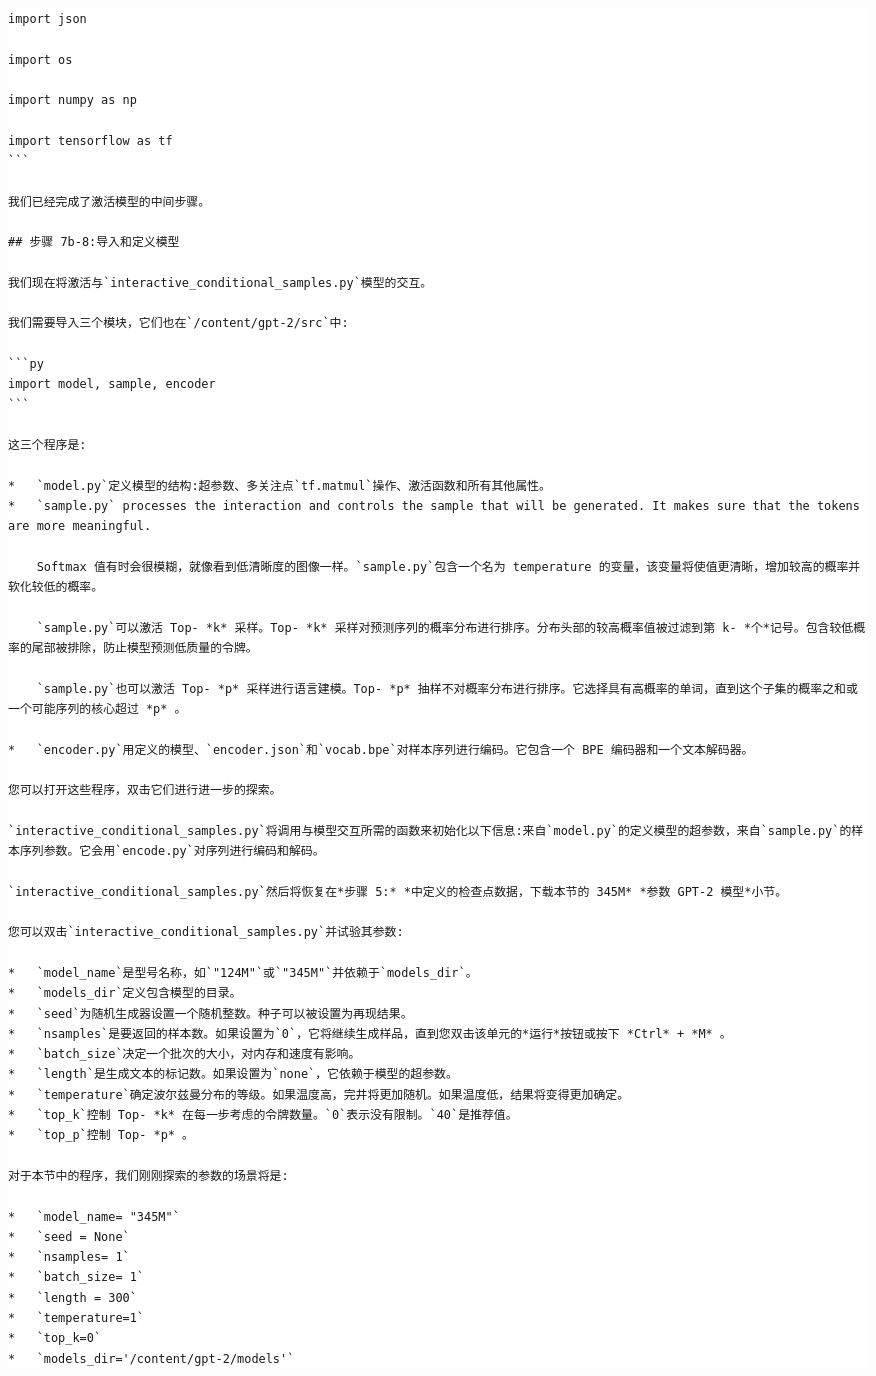     import json

    import os

    import numpy as np

    import tensorflow as tf 
    ```

    我们已经完成了激活模型的中间步骤。

    ## 步骤 7b-8:导入和定义模型

    我们现在将激活与`interactive_conditional_samples.py`模型的交互。

    我们需要导入三个模块，它们也在`/content/gpt-2/src`中:

    ```py
    import model, sample, encoder 
    ```

    这三个程序是:

    *   `model.py`定义模型的结构:超参数、多关注点`tf.matmul`操作、激活函数和所有其他属性。
    *   `sample.py` processes the interaction and controls the sample that will be generated. It makes sure that the tokens are more meaningful.

        Softmax 值有时会很模糊，就像看到低清晰度的图像一样。`sample.py`包含一个名为 temperature 的变量，该变量将使值更清晰，增加较高的概率并软化较低的概率。

        `sample.py`可以激活 Top- *k* 采样。Top- *k* 采样对预测序列的概率分布进行排序。分布头部的较高概率值被过滤到第 k- *个*记号。包含较低概率的尾部被排除，防止模型预测低质量的令牌。

        `sample.py`也可以激活 Top- *p* 采样进行语言建模。Top- *p* 抽样不对概率分布进行排序。它选择具有高概率的单词，直到这个子集的概率之和或一个可能序列的核心超过 *p* 。

    *   `encoder.py`用定义的模型、`encoder.json`和`vocab.bpe`对样本序列进行编码。它包含一个 BPE 编码器和一个文本解码器。

    您可以打开这些程序，双击它们进行进一步的探索。

    `interactive_conditional_samples.py`将调用与模型交互所需的函数来初始化以下信息:来自`model.py`的定义模型的超参数，来自`sample.py`的样本序列参数。它会用`encode.py`对序列进行编码和解码。

    `interactive_conditional_samples.py`然后将恢复在*步骤 5:* *中定义的检查点数据，下载本节的 345M* *参数 GPT-2 模型*小节。

    您可以双击`interactive_conditional_samples.py`并试验其参数:

    *   `model_name`是型号名称，如`"124M"`或`"345M"`并依赖于`models_dir`。
    *   `models_dir`定义包含模型的目录。
    *   `seed`为随机生成器设置一个随机整数。种子可以被设置为再现结果。
    *   `nsamples`是要返回的样本数。如果设置为`0`，它将继续生成样品，直到您双击该单元的*运行*按钮或按下 *Ctrl* + *M* 。
    *   `batch_size`决定一个批次的大小，对内存和速度有影响。
    *   `length`是生成文本的标记数。如果设置为`none`，它依赖于模型的超参数。
    *   `temperature`确定波尔兹曼分布的等级。如果温度高，完井将更加随机。如果温度低，结果将变得更加确定。
    *   `top_k`控制 Top- *k* 在每一步考虑的令牌数量。`0`表示没有限制。`40`是推荐值。
    *   `top_p`控制 Top- *p* 。

    对于本节中的程序，我们刚刚探索的参数的场景将是:

    *   `model_name= "345M"`
    *   `seed = None`
    *   `nsamples= 1`
    *   `batch_size= 1`
    *   `length = 300`
    *   `temperature=1`
    *   `top_k=0`
    *   `models_dir='/content/gpt-2/models'`
